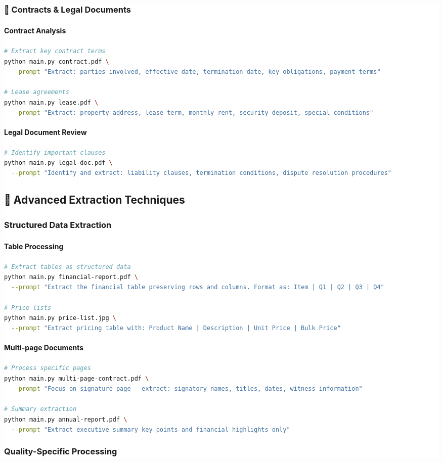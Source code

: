 ### **📑 Contracts & Legal Documents**

#### Contract Analysis
```bash
# Extract key contract terms
python main.py contract.pdf \
  --prompt "Extract: parties involved, effective date, termination date, key obligations, payment terms"

# Lease agreements
python main.py lease.pdf \
  --prompt "Extract: property address, lease term, monthly rent, security deposit, special conditions"
```

#### Legal Document Review
```bash
# Identify important clauses
python main.py legal-doc.pdf \
  --prompt "Identify and extract: liability clauses, termination conditions, dispute resolution procedures"
```

## 🎯 **Advanced Extraction Techniques**

### **Structured Data Extraction**

#### Table Processing
```bash
# Extract tables as structured data
python main.py financial-report.pdf \
  --prompt "Extract the financial table preserving rows and columns. Format as: Item | Q1 | Q2 | Q3 | Q4"

# Price lists
python main.py price-list.jpg \
  --prompt "Extract pricing table with: Product Name | Description | Unit Price | Bulk Price"
```

#### Multi-page Documents
```bash
# Process specific pages
python main.py multi-page-contract.pdf \
  --prompt "Focus on signature page - extract: signatory names, titles, dates, witness information"

# Summary extraction
python main.py annual-report.pdf \
  --prompt "Extract executive summary key points and financial highlights only"
```

### **Quality-Specific Processing**

